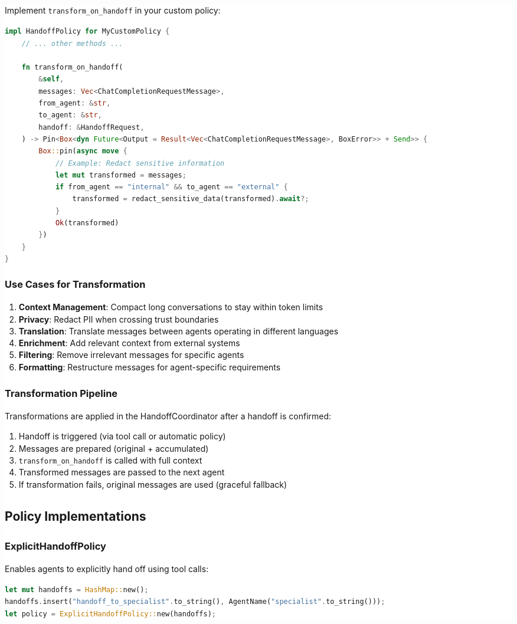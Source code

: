 Implement `transform_on_handoff` in your custom policy:

```rust
impl HandoffPolicy for MyCustomPolicy {
    // ... other methods ...

    fn transform_on_handoff(
        &self,
        messages: Vec<ChatCompletionRequestMessage>,
        from_agent: &str,
        to_agent: &str,
        handoff: &HandoffRequest,
    ) -> Pin<Box<dyn Future<Output = Result<Vec<ChatCompletionRequestMessage>, BoxError>> + Send>> {
        Box::pin(async move {
            // Example: Redact sensitive information
            let mut transformed = messages;
            if from_agent == "internal" && to_agent == "external" {
                transformed = redact_sensitive_data(transformed).await?;
            }
            Ok(transformed)
        })
    }
}
```

### Use Cases for Transformation

1. **Context Management**: Compact long conversations to stay within token limits
2. **Privacy**: Redact PII when crossing trust boundaries
3. **Translation**: Translate messages between agents operating in different languages
4. **Enrichment**: Add relevant context from external systems
5. **Filtering**: Remove irrelevant messages for specific agents
6. **Formatting**: Restructure messages for agent-specific requirements

### Transformation Pipeline

Transformations are applied in the HandoffCoordinator after a handoff is confirmed:

1. Handoff is triggered (via tool call or automatic policy)
2. Messages are prepared (original + accumulated)
3. `transform_on_handoff` is called with full context
4. Transformed messages are passed to the next agent
5. If transformation fails, original messages are used (graceful fallback)

## Policy Implementations

### ExplicitHandoffPolicy

Enables agents to explicitly hand off using tool calls:

```rust
let mut handoffs = HashMap::new();
handoffs.insert("handoff_to_specialist".to_string(), AgentName("specialist".to_string()));
let policy = ExplicitHandoffPolicy::new(handoffs);
```
